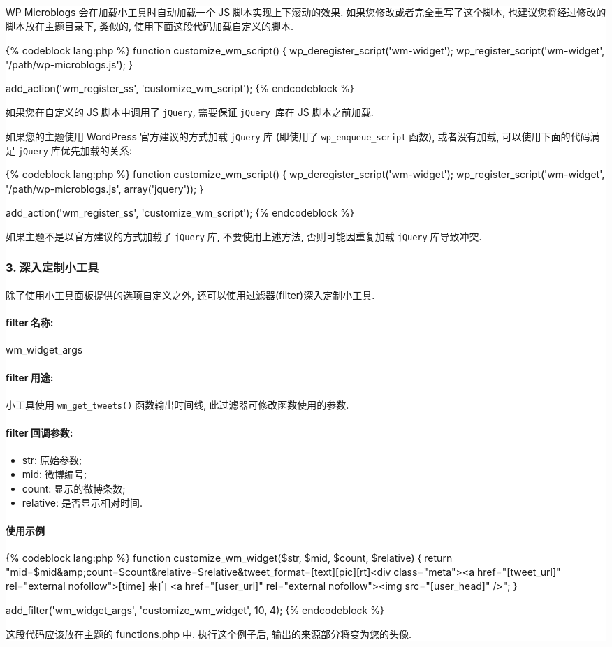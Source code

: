WP Microblogs 会在加载小工具时自动加载一个 JS 脚本实现上下滚动的效果. 如果您修改或者完全重写了这个脚本, 也建议您将经过修改的脚本放在主题目录下, 类似的, 使用下面这段代码加载自定义的脚本.

{% codeblock lang:php %}
function customize_wm_script() {
    wp_deregister_script('wm-widget');
    wp_register_script('wm-widget', '/path/wp-microblogs.js');
}

add_action('wm_register_ss', 'customize_wm_script');
{% endcodeblock %}

如果您在自定义的 JS 脚本中调用了 `jQuery`, 需要保证 `jQuery `库在 JS 脚本之前加载.

如果您的主题使用 WordPress 官方建议的方式加载 `jQuery` 库 (即使用了 `wp_enqueue_script` 函数), 或者没有加载, 可以使用下面的代码满足 `jQuery` 库优先加载的关系:

{% codeblock lang:php %}
function customize_wm_script() {
    wp_deregister_script('wm-widget');
    wp_register_script('wm-widget', '/path/wp-microblogs.js', array('jquery'));
}

add_action('wm_register_ss', 'customize_wm_script');
{% endcodeblock %}

如果主题不是以官方建议的方式加载了 `jQuery` 库, 不要使用上述方法, 否则可能因重复加载 `jQuery` 库导致冲突.

### 3\. 深入定制小工具

除了使用小工具面板提供的选项自定义之外, 还可以使用过滤器(filter)深入定制小工具.

#### filter 名称:

wm_widget_args

#### filter 用途:

小工具使用 `wm_get_tweets()` 函数输出时间线, 此过滤器可修改函数使用的参数.

#### filter 回调参数:

* str: 原始参数;
* mid: 微博编号;
* count: 显示的微博条数;
* relative: 是否显示相对时间.

#### 使用示例

{% codeblock lang:php %}
function customize_wm_widget($str, $mid, $count, $relative) {
    return "mid=$mid&amp;count=$count&amp;relative=$relative&amp;tweet_format=[text][pic][rt]<div class=\"meta\"><a href=\"[tweet_url]\" rel=\"external nofollow\">[time]</a> 来自 <a href=\"[user_url]\" rel=\"external nofollow\"><img src=\"[user_head]\" /></a></div>";
}

add_filter('wm_widget_args', 'customize_wm_widget', 10, 4);
{% endcodeblock %}

这段代码应该放在主题的 functions.php 中. 执行这个例子后, 输出的来源部分将变为您的头像.
